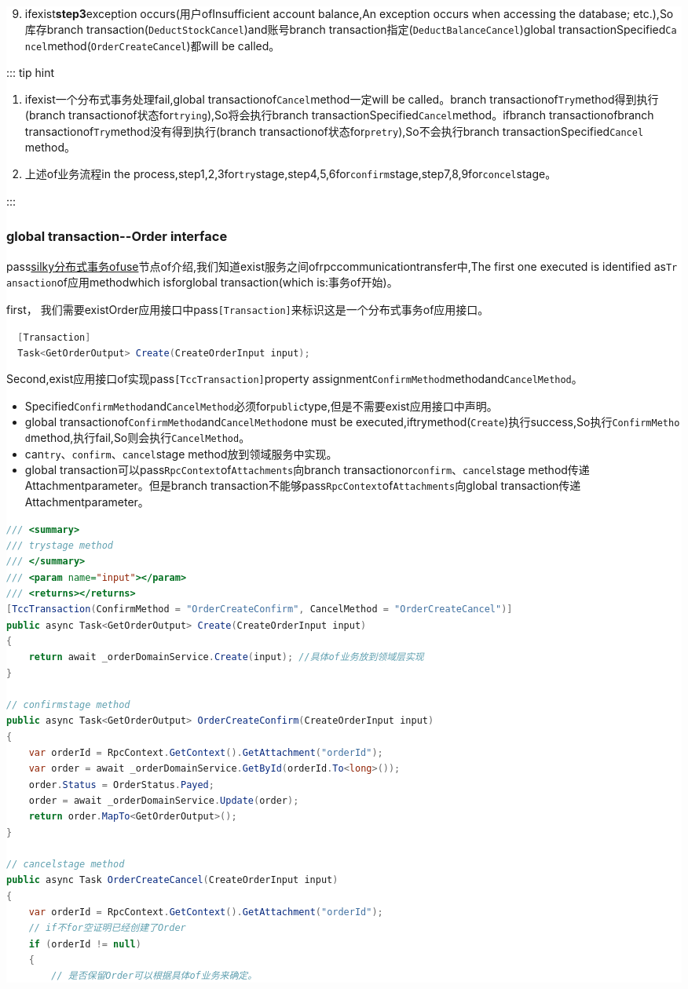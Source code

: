 9. ifexist**step3**exception occurs(用户ofInsufficient account balance,An exception occurs when accessing the database; etc.),So库存branch transaction(`DeductStockCancel`)and账号branch transaction指定(`DeductBalanceCancel`)global transactionSpecified`Cancel`method(`OrderCreateCancel`)都will be called。

::: tip hint

1. ifexist一个分布式事务处理fail,global transactionof`Cancel`method一定will be called。branch transactionof`Try`method得到执行(branch transactionof状态for`trying`),So将会执行branch transactionSpecified`Cancel`method。ifbranch transactionofbranch transactionof`Try`method没有得到执行(branch transactionof状态for`pretry`),So不会执行branch transactionSpecified`Cancel`method。

2. 上述of业务流程in the process,step1,2,3for`try`stage,step4,5,6for`confirm`stage,step7,8,9for`concel`stage。

:::

### global transaction--Order interface

pass[silky分布式事务ofuse](#silky分布式事务ofuse)节点of介绍,我们知道exist服务之间ofrpccommunicationtransfer中,The first one executed is identified as`Transaction`of应用methodwhich isforglobal transaction(which is:事务of开始)。

first， 我们需要existOrder应用接口中pass`[Transaction]`来标识这是一个分布式事务of应用接口。

```csharp
  [Transaction]
  Task<GetOrderOutput> Create(CreateOrderInput input);
```

Second,exist应用接口of实现pass`[TccTransaction]`property assignment`ConfirmMethod`methodand`CancelMethod`。
- Specified`ConfirmMethod`and`CancelMethod`必须for`public`type,但是不需要exist应用接口中声明。
- global transactionof`ConfirmMethod`and`CancelMethod`one must be executed,iftrymethod(`Create`)执行success,So执行`ConfirmMethod`method,执行fail,So则会执行`CancelMethod`。
- can`try`、`confirm`、`cancel`stage method放到领域服务中实现。
- global transaction可以pass`RpcContext`of`Attachments`向branch transactionor`confirm`、`cancel`stage method传递Attachmentparameter。但是branch transaction不能够pass`RpcContext`of`Attachments`向global transaction传递Attachmentparameter。

```csharp
/// <summary>
/// trystage method
/// </summary>
/// <param name="input"></param>
/// <returns></returns>
[TccTransaction(ConfirmMethod = "OrderCreateConfirm", CancelMethod = "OrderCreateCancel")]
public async Task<GetOrderOutput> Create(CreateOrderInput input)
{
    return await _orderDomainService.Create(input); //具体of业务放到领域层实现
}

// confirmstage method
public async Task<GetOrderOutput> OrderCreateConfirm(CreateOrderInput input)
{
    var orderId = RpcContext.GetContext().GetAttachment("orderId");
    var order = await _orderDomainService.GetById(orderId.To<long>());
    order.Status = OrderStatus.Payed;
    order = await _orderDomainService.Update(order);
    return order.MapTo<GetOrderOutput>();
}

// cancelstage method
public async Task OrderCreateCancel(CreateOrderInput input)
{
    var orderId = RpcContext.GetContext().GetAttachment("orderId");
    // if不for空证明已经创建了Order
    if (orderId != null)
    {
        // 是否保留Order可以根据具体of业务来确定。
```